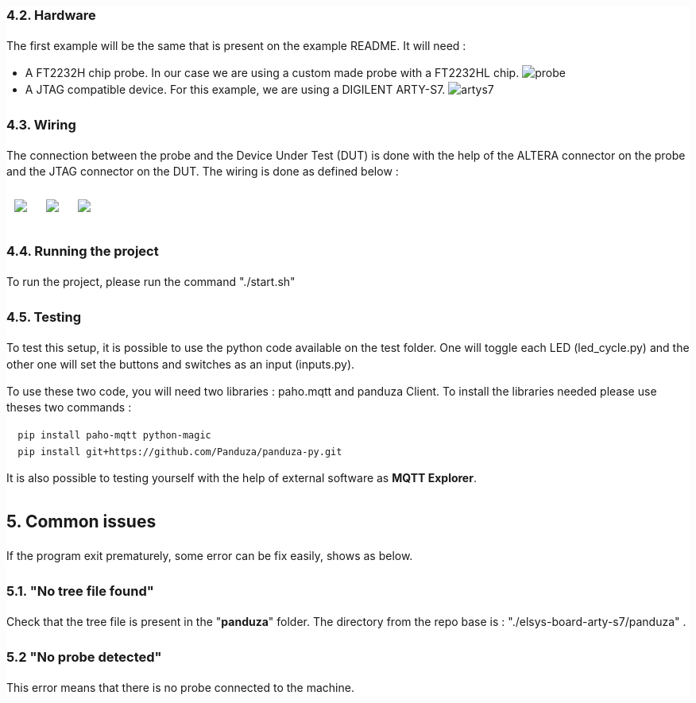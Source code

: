 ### 4.2. Hardware

The first example will be the same that is present on the example README.
It will need :

- A FT2232H chip probe. In our case we are using a custom made probe with a FT2232HL chip.
  <img src="https://user-images.githubusercontent.com/37267717/188599593-9532414c-c7d0-4548-92b6-b0a76b735fec.jpg" width="300" alt="probe"/>
- A JTAG compatible device. For this example, we are using a DIGILENT ARTY-S7.
  <img src="https://user-images.githubusercontent.com/37267717/188600452-3a18e156-d57f-4ab8-8e3e-116c5a209357.jpg" alt="artys7" width="400"/>

### 4.3. Wiring

The connection between the probe and the Device Under Test (DUT) is done with the help of the ALTERA connector on the probe and the JTAG connector on the DUT.
The wiring is done as defined below :

<img src="https://user-images.githubusercontent.com/37267717/194314415-33d16a1b-6a08-4aa8-b2a2-8e2fdf85e110.png" height="300" style="margin:10px" /> <img src="https://user-images.githubusercontent.com/37267717/194314425-092855d2-66f2-4edc-b5a2-67ec47ea2bde.png" height="300" style="margin:10px" />
<img src="https://user-images.githubusercontent.com/37267717/194315033-b5991b4f-36b8-4af4-afc0-53c06ae3b6df.png" height="400" style="margin:10px" />

### 4.4. Running the project

To run the project, please run the command "./start.sh"

### 4.5. Testing

To test this setup, it is possible to use the python code available on the test folder. One will toggle each LED (led_cycle.py) and the other one will set the buttons and switches as an input (inputs.py).

To use these two code, you will need two libraries : paho.mqtt and panduza Client.
To install the libraries needed please use theses two commands :

```sh
  pip install paho-mqtt python-magic
  pip install git+https://github.com/Panduza/panduza-py.git
```

It is also possible to testing yourself with the help of external software as **MQTT Explorer**.

## 5. Common issues

If the program exit prematurely, some error can be fix easily, shows as below.

### 5.1. "No tree file found"

Check that the tree file is present in the "**panduza**" folder. The directory from the repo base is : "./elsys-board-arty-s7/panduza" .

### 5.2 "No probe detected"

This error means that there is no probe connected to the machine.

